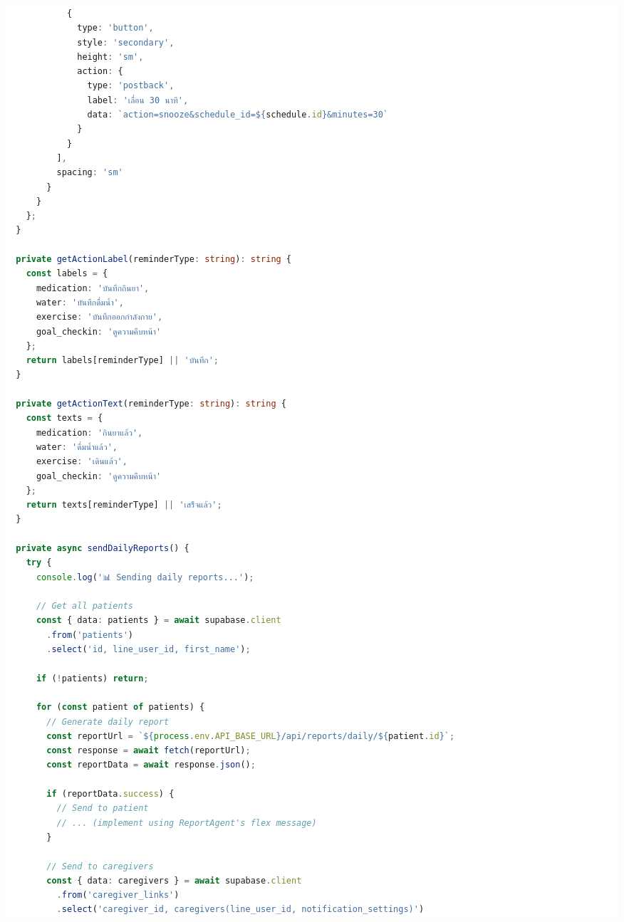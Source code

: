 ```typescript
            {
              type: 'button',
              style: 'secondary',
              height: 'sm',
              action: {
                type: 'postback',
                label: 'เลื่อน 30 นาที',
                data: `action=snooze&schedule_id=${schedule.id}&minutes=30`
              }
            }
          ],
          spacing: 'sm'
        }
      }
    };
  }

  private getActionLabel(reminderType: string): string {
    const labels = {
      medication: 'บันทึกกินยา',
      water: 'บันทึกดื่มน้ำ',
      exercise: 'บันทึกออกกำลังกาย',
      goal_checkin: 'ดูความคืบหน้า'
    };
    return labels[reminderType] || 'บันทึก';
  }

  private getActionText(reminderType: string): string {
    const texts = {
      medication: 'กินยาแล้ว',
      water: 'ดื่มน้ำแล้ว',
      exercise: 'เดินแล้ว',
      goal_checkin: 'ดูความคืบหน้า'
    };
    return texts[reminderType] || 'เสร็จแล้ว';
  }

  private async sendDailyReports() {
    try {
      console.log('📊 Sending daily reports...');

      // Get all patients
      const { data: patients } = await supabase.client
        .from('patients')
        .select('id, line_user_id, first_name');

      if (!patients) return;

      for (const patient of patients) {
        // Generate daily report
        const reportUrl = `${process.env.API_BASE_URL}/api/reports/daily/${patient.id}`;
        const response = await fetch(reportUrl);
        const reportData = await response.json();

        if (reportData.success) {
          // Send to patient
          // ... (implement using ReportAgent's flex message)
        }

        // Send to caregivers
        const { data: caregivers } = await supabase.client
          .from('caregiver_links')
          .select('caregiver_id, caregivers(line_user_id, notification_settings)')
```